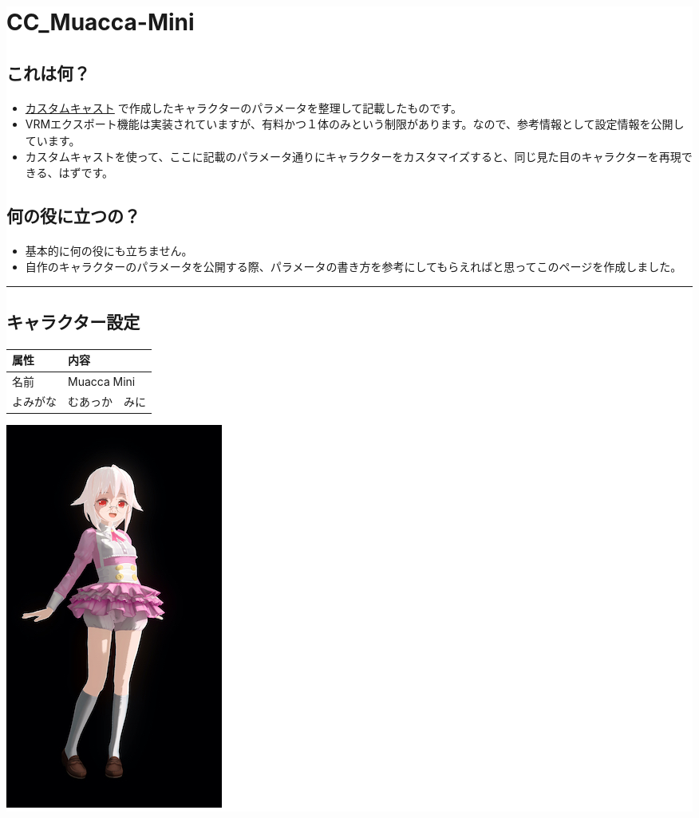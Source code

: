 # CC_Muacca-Mini

## これは何？

- [カスタムキャスト](http://customcast.jp/) で作成したキャラクターのパラメータを整理して記載したものです。
- VRMエクスポート機能は実装されていますが、有料かつ１体のみという制限があります。なので、参考情報として設定情報を公開しています。
- カスタムキャストを使って、ここに記載のパラメータ通りにキャラクターをカスタマイズすると、同じ見た目のキャラクターを再現できる、はずです。

## 何の役に立つの？

- 基本的に何の役にも立ちません。
- 自作のキャラクターのパラメータを公開する際、パラメータの書き方を参考にしてもらえればと思ってこのページを作成しました。

----

## キャラクター設定

|属性|内容|
|:---|:---|
|名前|Muacca Mini|
|よみがな|むあっか　みに|


![Muacca_Mini](image/MuaccaMini.jpeg)
